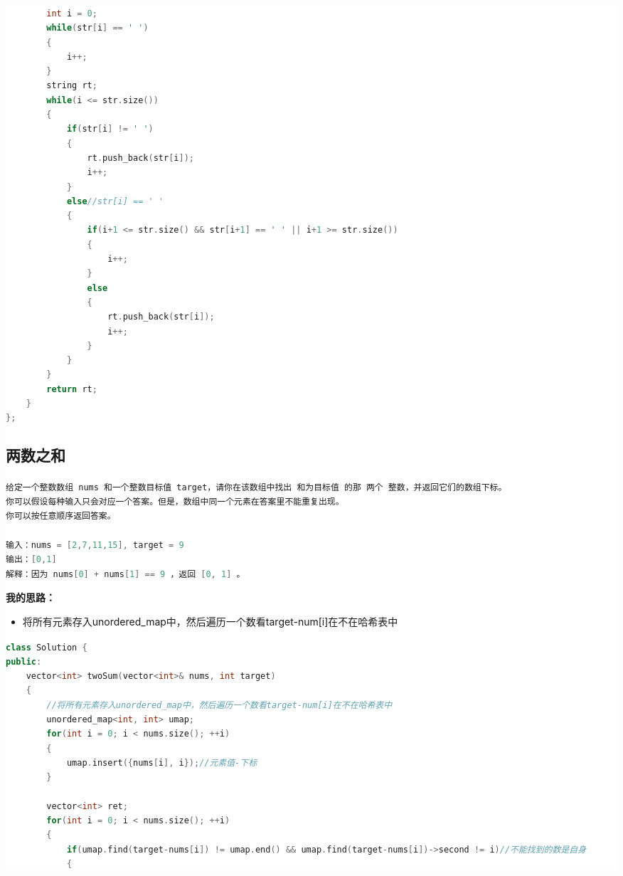 ```cpp
        int i = 0;
        while(str[i] == ' ')
        {
            i++;
        }
        string rt;
        while(i <= str.size())
        {
            if(str[i] != ' ')
            {
                rt.push_back(str[i]);
                i++;
            }
            else//str[i] == ' '
            {
                if(i+1 <= str.size() && str[i+1] == ' ' || i+1 >= str.size())
                {
                    i++;
                }
                else
                {
                    rt.push_back(str[i]);
                    i++;
                }
            }
        }
        return rt;
    }
};
```

## 两数之和

```cpp
给定一个整数数组 nums 和一个整数目标值 target，请你在该数组中找出 和为目标值 的那 两个 整数，并返回它们的数组下标。
你可以假设每种输入只会对应一个答案。但是，数组中同一个元素在答案里不能重复出现。
你可以按任意顺序返回答案。

输入：nums = [2,7,11,15], target = 9
输出：[0,1]
解释：因为 nums[0] + nums[1] == 9 ，返回 [0, 1] 。
```

**我的思路：**

- 将所有元素存入unordered_map中，然后遍历一个数看target-num[i]在不在哈希表中

```cpp
class Solution {
public:
    vector<int> twoSum(vector<int>& nums, int target) 
    {
        //将所有元素存入unordered_map中，然后遍历一个数看target-num[i]在不在哈希表中
        unordered_map<int, int> umap;
        for(int i = 0; i < nums.size(); ++i)
        {
            umap.insert({nums[i], i});//元素值-下标
        }

        vector<int> ret;
        for(int i = 0; i < nums.size(); ++i)
        {
            if(umap.find(target-nums[i]) != umap.end() && umap.find(target-nums[i])->second != i)//不能找到的数是自身
            {
```